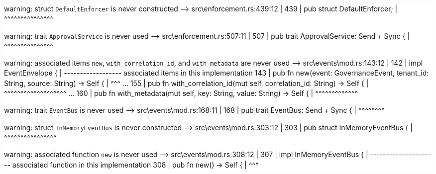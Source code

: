 warning: struct `DefaultEnforcer` is never constructed
   --> src\enforcement.rs:439:12
    |
439 | pub struct DefaultEnforcer;
    |            ^^^^^^^^^^^^^^^

warning: trait `ApprovalService` is never used
   --> src\enforcement.rs:507:11
    |
507 | pub trait ApprovalService: Send + Sync {
    |           ^^^^^^^^^^^^^^^

warning: associated items `new`, `with_correlation_id`, and `with_metadata` are never used
   --> src\events\mod.rs:143:12
    |
142 | impl EventEnvelope {
    | ------------------ associated items in this implementation
143 |     pub fn new(event: GovernanceEvent, tenant_id: String, source: String) -> Self {
    |            ^^^
...
155 |     pub fn with_correlation_id(mut self, correlation_id: String) -> Self {
    |            ^^^^^^^^^^^^^^^^^^^
...
160 |     pub fn with_metadata(mut self, key: String, value: String) -> Self {
    |            ^^^^^^^^^^^^^

warning: trait `EventBus` is never used
   --> src\events\mod.rs:168:11
    |
168 | pub trait EventBus: Send + Sync {
    |           ^^^^^^^^

warning: struct `InMemoryEventBus` is never constructed
   --> src\events\mod.rs:303:12
    |
303 | pub struct InMemoryEventBus {
    |            ^^^^^^^^^^^^^^^^

warning: associated function `new` is never used
   --> src\events\mod.rs:308:12
    |
307 | impl InMemoryEventBus {
    | --------------------- associated function in this implementation
308 |     pub fn new() -> Self {
    |            ^^^
